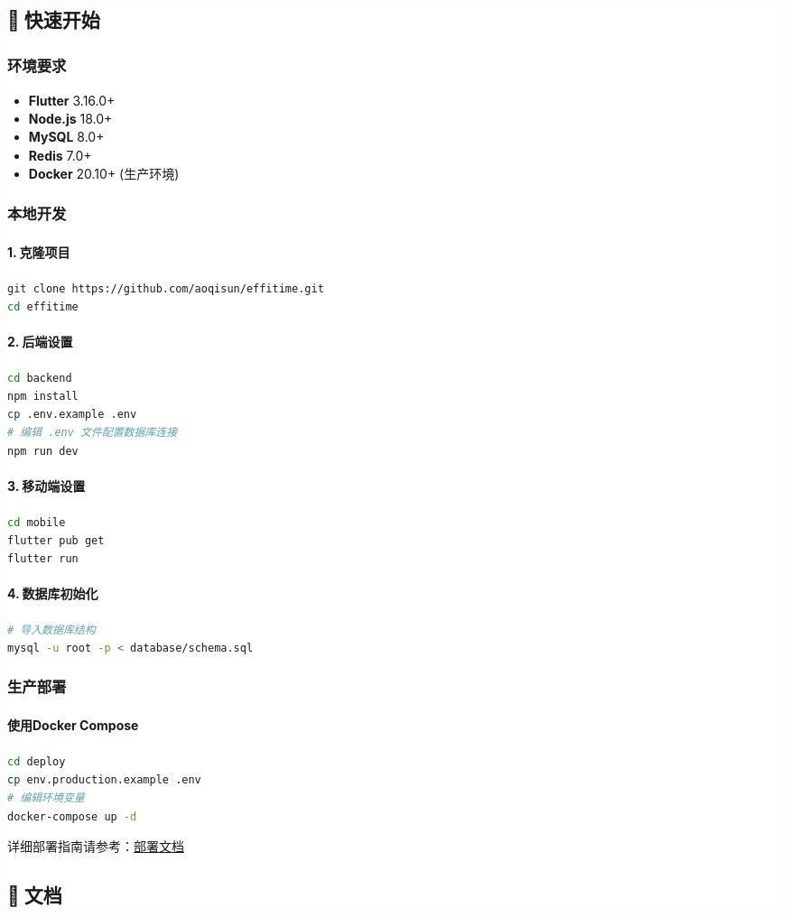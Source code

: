 ## 🚀 快速开始

### 环境要求
- **Flutter** 3.16.0+
- **Node.js** 18.0+
- **MySQL** 8.0+
- **Redis** 7.0+
- **Docker** 20.10+ (生产环境)

### 本地开发

#### 1. 克隆项目
```bash
git clone https://github.com/aoqisun/effitime.git
cd effitime
```

#### 2. 后端设置
```bash
cd backend
npm install
cp .env.example .env
# 编辑 .env 文件配置数据库连接
npm run dev
```

#### 3. 移动端设置
```bash
cd mobile
flutter pub get
flutter run
```

#### 4. 数据库初始化
```bash
# 导入数据库结构
mysql -u root -p < database/schema.sql
```

### 生产部署

#### 使用Docker Compose
```bash
cd deploy
cp env.production.example .env
# 编辑环境变量
docker-compose up -d
```

详细部署指南请参考：[部署文档](docs/deployment-guide.md)

## 📖 文档
